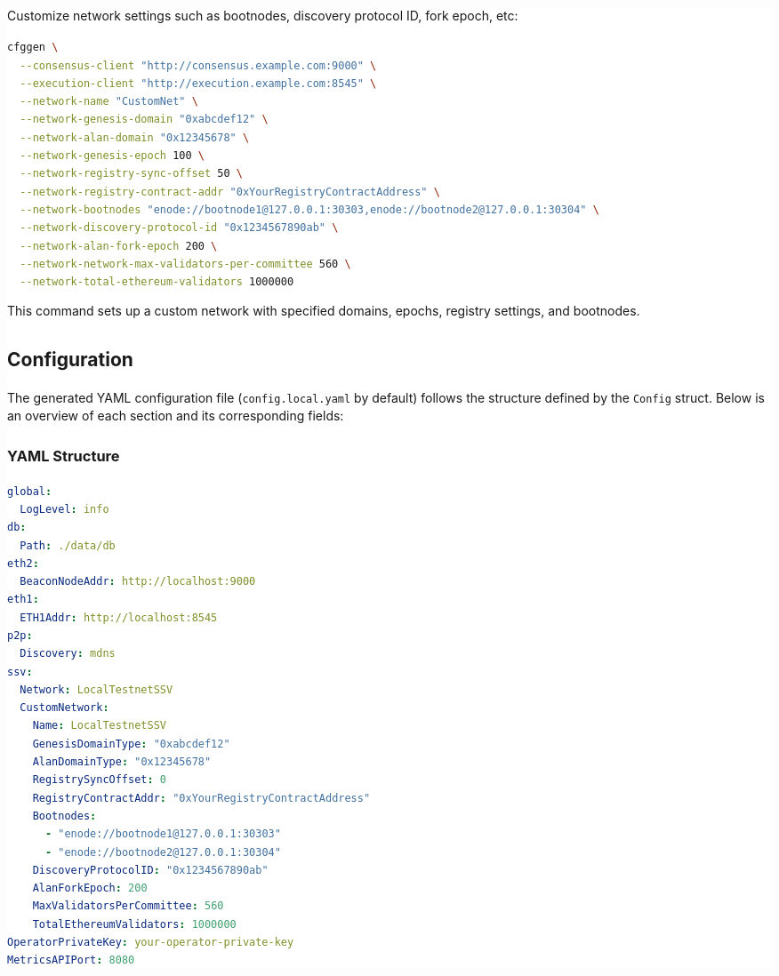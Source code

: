 Customize network settings such as bootnodes, discovery protocol ID, fork epoch, etc:

```bash
cfggen \
  --consensus-client "http://consensus.example.com:9000" \
  --execution-client "http://execution.example.com:8545" \
  --network-name "CustomNet" \
  --network-genesis-domain "0xabcdef12" \
  --network-alan-domain "0x12345678" \
  --network-genesis-epoch 100 \
  --network-registry-sync-offset 50 \
  --network-registry-contract-addr "0xYourRegistryContractAddress" \
  --network-bootnodes "enode://bootnode1@127.0.0.1:30303,enode://bootnode2@127.0.0.1:30304" \
  --network-discovery-protocol-id "0x1234567890ab" \
  --network-alan-fork-epoch 200 \
  --network-network-max-validators-per-committee 560 \
  --network-total-ethereum-validators 1000000
```

This command sets up a custom network with specified domains, epochs, registry settings, and bootnodes.

## Configuration

The generated YAML configuration file (`config.local.yaml` by default) follows the structure defined by the `Config` struct. Below is an overview of each section and its corresponding fields:

### YAML Structure

```yaml
global:
  LogLevel: info
db:
  Path: ./data/db
eth2:
  BeaconNodeAddr: http://localhost:9000
eth1:
  ETH1Addr: http://localhost:8545
p2p:
  Discovery: mdns
ssv:
  Network: LocalTestnetSSV
  CustomNetwork:
    Name: LocalTestnetSSV
    GenesisDomainType: "0xabcdef12"
    AlanDomainType: "0x12345678"
    RegistrySyncOffset: 0
    RegistryContractAddr: "0xYourRegistryContractAddress"
    Bootnodes:
      - "enode://bootnode1@127.0.0.1:30303"
      - "enode://bootnode2@127.0.0.1:30304"
    DiscoveryProtocolID: "0x1234567890ab"
    AlanForkEpoch: 200
    MaxValidatorsPerCommittee: 560
    TotalEthereumValidators: 1000000
OperatorPrivateKey: your-operator-private-key
MetricsAPIPort: 8080
```
